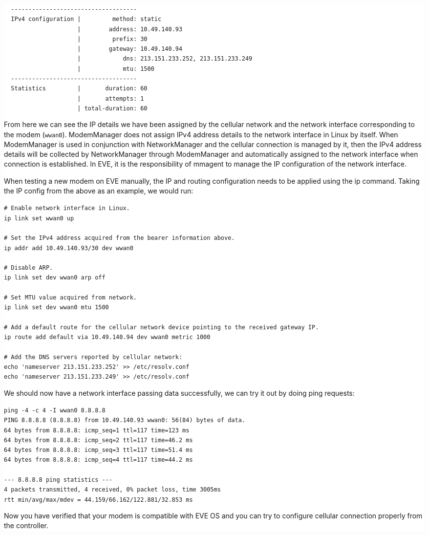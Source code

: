 ```console
  ------------------------------------
  IPv4 configuration |         method: static
                     |        address: 10.49.140.93
                     |         prefix: 30
                     |        gateway: 10.49.140.94
                     |            dns: 213.151.233.252, 213.151.233.249
                     |            mtu: 1500
  ------------------------------------
  Statistics         |       duration: 60
                     |       attempts: 1
                     | total-duration: 60
```

From here we can see the IP details we have been assigned by the cellular network and the network
interface corresponding to the modem (`wwan0`).
ModemManager does not assign IPv4 address details to the network interface in Linux by itself.
When ModemManager is used in conjunction with NetworkManager and the cellular connection is managed
by it, then the IPv4 address details will be collected by NetworkManager through ModemManager
and automatically assigned to the network interface when connection is established.
In EVE, it is the responsibility of mmagent to manage the IP configuration of the network interface.

When testing a new modem on EVE manually, the IP and routing configuration needs to be applied
using the ip command. Taking the IP config from the above as an example, we would run:

```console
# Enable network interface in Linux.
ip link set wwan0 up

# Set the IPv4 address acquired from the bearer information above.
ip addr add 10.49.140.93/30 dev wwan0

# Disable ARP.
ip link set dev wwan0 arp off

# Set MTU value acquired from network.
ip link set dev wwan0 mtu 1500

# Add a default route for the cellular network device pointing to the received gateway IP.
ip route add default via 10.49.140.94 dev wwan0 metric 1000

# Add the DNS servers reported by cellular network:
echo 'nameserver 213.151.233.252' >> /etc/resolv.conf
echo 'nameserver 213.151.233.249' >> /etc/resolv.conf
```

We should now have a network interface passing data successfully, we can try it out by doing ping requests:

```console
ping -4 -c 4 -I wwan0 8.8.8.8
PING 8.8.8.8 (8.8.8.8) from 10.49.140.93 wwan0: 56(84) bytes of data.
64 bytes from 8.8.8.8: icmp_seq=1 ttl=117 time=123 ms
64 bytes from 8.8.8.8: icmp_seq=2 ttl=117 time=46.2 ms
64 bytes from 8.8.8.8: icmp_seq=3 ttl=117 time=51.4 ms
64 bytes from 8.8.8.8: icmp_seq=4 ttl=117 time=44.2 ms

--- 8.8.8.8 ping statistics ---
4 packets transmitted, 4 received, 0% packet loss, time 3005ms
rtt min/avg/max/mdev = 44.159/66.162/122.881/32.853 ms
```

Now you have verified that your modem is compatible with EVE OS and you can try to configure
cellular connection properly from the controller.

